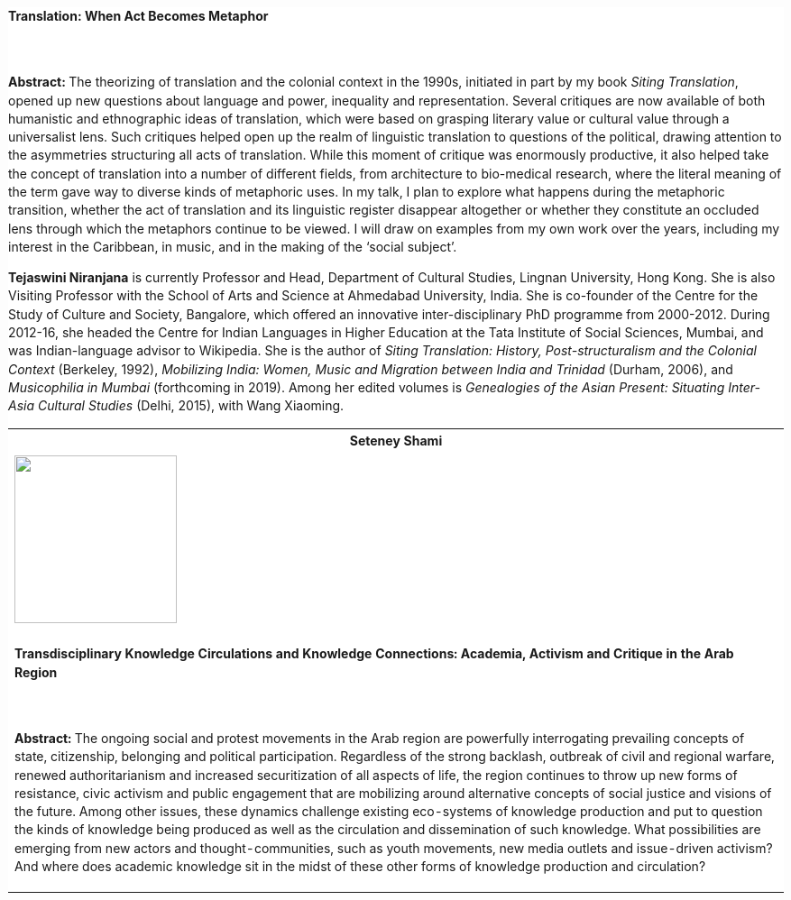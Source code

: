 <h4>Translation: When Act Becomes Metaphor</h4>
&nbsp;

<strong>Abstract:&nbsp;</strong>The theorizing of translation and the colonial context in the 1990s, initiated in part by my book <em>Siting Translation</em>, opened up new questions about language and power, inequality and representation. Several critiques are now available of both humanistic and ethnographic ideas of translation, which were based on grasping literary value or cultural value through a universalist lens. Such critiques helped open up the realm of linguistic translation to questions of the political, drawing attention to the asymmetries structuring all acts of translation. While this moment of critique was enormously productive, it also helped take the concept of translation into a number of different fields, from architecture to bio-medical research, where the literal meaning of the term gave way to diverse kinds of metaphoric uses. In my talk, I plan to explore what happens during the metaphoric transition, whether the act of translation and its linguistic register disappear altogether or whether they constitute an occluded lens through which the metaphors continue to be viewed. I will draw on examples from my own work over the years, including my interest in the Caribbean, in music, and in the making of the ‘social subject’.

<strong>Tejaswini Niranjana</strong> is currently Professor and Head, Department of Cultural Studies, Lingnan University, Hong Kong. She is also Visiting Professor with the School of Arts and Science at Ahmedabad University, India. She is co-founder of the Centre for the Study of Culture and Society, Bangalore, which offered an innovative inter-disciplinary PhD programme from 2000-2012. During 2012-16, she headed the Centre for Indian Languages in Higher Education at the Tata Institute of Social Sciences, Mumbai, and was Indian-language advisor to Wikipedia. She is the author of <em>Siting Translation: History, Post-structuralism and the Colonial Context</em> (Berkeley, 1992), <em>Mobilizing India: Women, Music and Migration between India and Trinidad</em> (Durham, 2006), and <em>Musicophilia in Mumbai</em> (forthcoming in 2019). Among her edited volumes is <em>Genealogies of the Asian Present: Situating Inter-Asia Cultural Studies</em> (Delhi, 2015), with Wang Xiaoming.</td>
</tr>
</tbody>
</table>
<table style="width: 100%;">
<tbody>
<tr>
<th id="Shami">Seteney Shami</th>
</tr>
<tr>
<td><strong><img class="alignleft wp-image-4394" src="/wp-content/uploads/2018/09/SeteneyShami-e1537969584311.png" alt="" width="180" height="186"></strong>&nbsp;
<h4>Transdisciplinary Knowledge Circulations and Knowledge Connections: Academia, Activism and Critique in the Arab Region</h4>
&nbsp;

<strong>Abstract:</strong> The ongoing social and protest movements in the Arab region are powerfully interrogating prevailing concepts of state, citizenship, belonging and political participation. Regardless of the strong backlash, outbreak of civil and regional warfare, renewed authoritarianism and increased securitization of all aspects of life, the region continues to throw up new forms of resistance, civic activism and public engagement that are mobilizing around alternative concepts of social justice and visions of the future. Among other issues, these dynamics challenge existing eco-systems of knowledge production and put to question the kinds of knowledge being produced as well as the circulation and dissemination of such knowledge. What possibilities are emerging from new actors and thought-communities, such as youth movements, new media outlets and issue-driven activism? And where does academic knowledge sit in the midst of these other forms of knowledge production and circulation?
